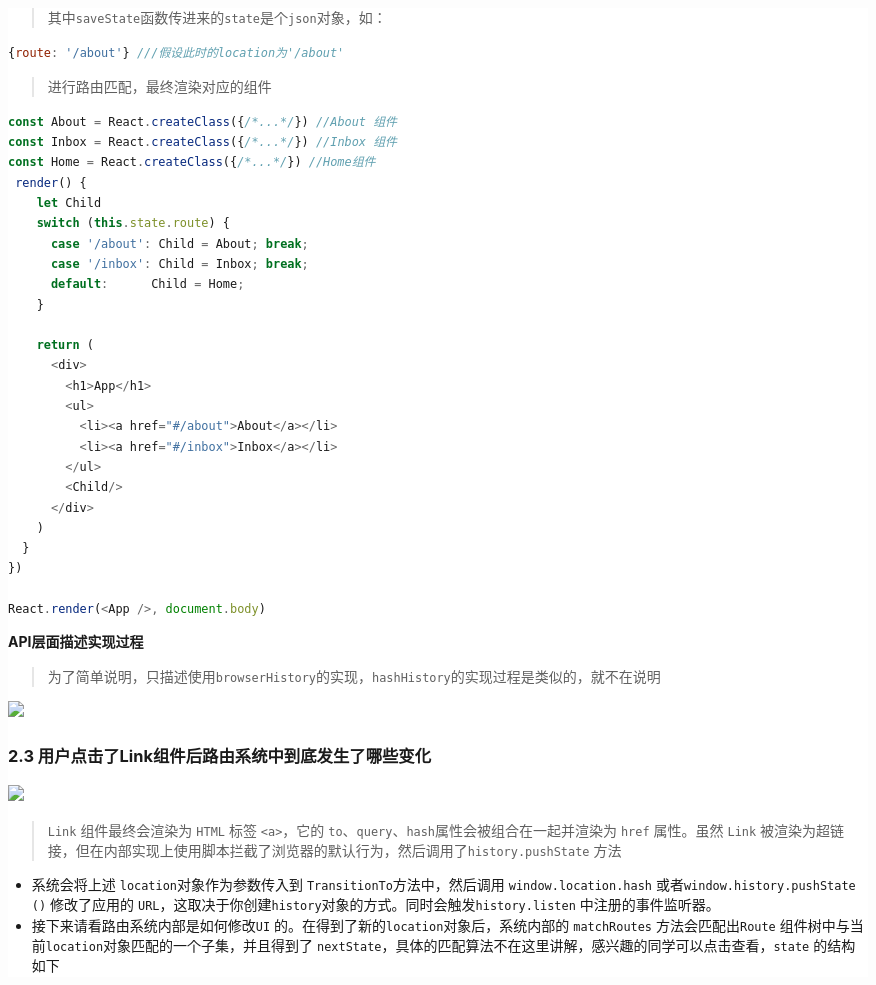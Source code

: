 
> 其中`saveState`函数传进来的`state`是个`json`对象，如：

```js
{route: '/about'} ///假设此时的location为'/about'
```

> 进行路由匹配，最终渲染对应的组件

```js
const About = React.createClass({/*...*/}) //About 组件
const Inbox = React.createClass({/*...*/}) //Inbox 组件
const Home = React.createClass({/*...*/}) //Home组件
 render() {
    let Child
    switch (this.state.route) {
      case '/about': Child = About; break;
      case '/inbox': Child = Inbox; break;
      default:      Child = Home;
    }

    return (
      <div>
        <h1>App</h1>
        <ul>
          <li><a href="#/about">About</a></li>
          <li><a href="#/inbox">Inbox</a></li>
        </ul>
        <Child/>
      </div>
    )
  }
})

React.render(<App />, document.body)
```


**API层面描述实现过程**

> 为了简单说明，只描述使用`browserHistory`的实现，`hashHistory`的实现过程是类似的，就不在说明

![](http://zhenhua-lee.github.io/img/react-router/internal.png)

### 2.3 用户点击了Link组件后路由系统中到底发生了哪些变化

![](https://poetries1.gitee.io/img-repo/2019/10/429.png)

> `Link` 组件最终会渲染为 `HTML` 标签 `<a>`，它的 `to`、`query`、`hash`属性会被组合在一起并渲染为 `href` 属性。虽然 `Link` 被渲染为超链接，但在内部实现上使用脚本拦截了浏览器的默认行为，然后调用了`history.pushState` 方法

- 系统会将上述 `location`对象作为参数传入到 `TransitionTo`方法中，然后调用 `window.location.hash` 或者`window.history.pushState()` 修改了应用的 `URL`，这取决于你创建`history`对象的方式。同时会触发`history.listen` 中注册的事件监听器。
- 接下来请看路由系统内部是如何修改`UI` 的。在得到了新的`location`对象后，系统内部的 `matchRoutes` 方法会匹配出`Route` 组件树中与当前`location`对象匹配的一个子集，并且得到了 `nextState`，具体的匹配算法不在这里讲解，感兴趣的同学可以点击查看，`state` 的结构如下
